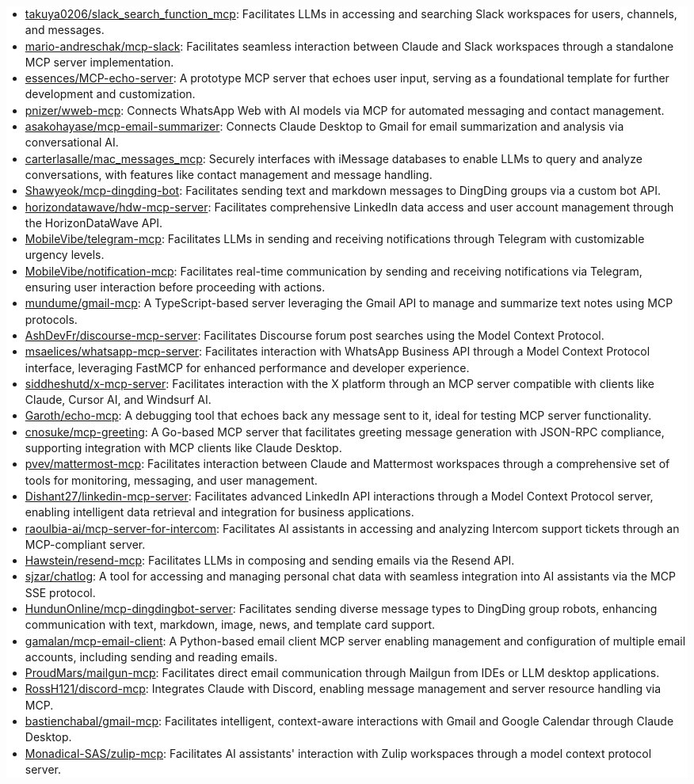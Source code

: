 - [takuya0206/slack_search_function_mcp](https://github.com/takuya0206/slack_search_function_mcp): Facilitates LLMs in accessing and searching Slack workspaces for users, channels, and messages.
- [mario-andreschak/mcp-slack](https://github.com/mario-andreschak/mcp-slack): Facilitates seamless interaction between Claude and Slack workspaces through a standalone MCP server implementation.
- [essences/MCP-echo-server](https://github.com/essences/MCP-echo-server): A prototype MCP server that echoes user input, serving as a foundational template for further development and customization.
- [pnizer/wweb-mcp](https://github.com/pnizer/wweb-mcp): Connects WhatsApp Web with AI models via MCP for automated messaging and contact management.
- [asakohayase/mcp-email-summarizer](https://github.com/asakohayase/mcp-email-summarizer): Connects Claude Desktop to Gmail for email summarization and analysis via conversational AI.
- [carterlasalle/mac_messages_mcp](https://github.com/carterlasalle/mac_messages_mcp): Securely interfaces with iMessage databases to enable LLMs to query and analyze conversations, with features like contact management and message handling.
- [Shawyeok/mcp-dingding-bot](https://github.com/Shawyeok/mcp-dingding-bot): Facilitates sending text and markdown messages to DingDing groups via a custom bot API.
- [horizondatawave/hdw-mcp-server](https://github.com/horizondatawave/hdw-mcp-server): Facilitates comprehensive LinkedIn data access and user account management through the HorizonDataWave API.
- [MobileVibe/telegram-mcp](https://github.com/MobileVibe/telegram-mcp): Facilitates LLMs in sending and receiving notifications through Telegram with customizable urgency levels.
- [MobileVibe/notification-mcp](https://github.com/MobileVibe/notification-mcp): Facilitates real-time communication by sending and receiving notifications via Telegram, ensuring user interaction before proceeding with actions.
- [mundume/gmail-mcp](https://github.com/mundume/gmail-mcp): A TypeScript-based server leveraging the Gmail API to manage and summarize text notes using MCP protocols.
- [AshDevFr/discourse-mcp-server](https://github.com/AshDevFr/discourse-mcp-server): Facilitates Discourse forum post searches using the Model Context Protocol.
- [msaelices/whatsapp-mcp-server](https://github.com/msaelices/whatsapp-mcp-server): Facilitates interaction with WhatsApp Business API through a Model Context Protocol interface, leveraging FastMCP for enhanced performance and developer experience.
- [siddheshutd/x-mcp-server](https://github.com/siddheshutd/x-mcp-server): Facilitates interaction with the X platform through an MCP server compatible with clients like Claude, Cursor AI, and Windsurf AI.
- [Garoth/echo-mcp](https://github.com/Garoth/echo-mcp): A debugging tool that echoes back any message sent to it, ideal for testing MCP server functionality.
- [cnosuke/mcp-greeting](https://github.com/cnosuke/mcp-greeting): A Go-based MCP server that facilitates greeting message generation with JSON-RPC compliance, supporting integration with MCP clients like Claude Desktop.
- [pvev/mattermost-mcp](https://github.com/pvev/mattermost-mcp): Facilitates interaction between Claude and Mattermost workspaces through a comprehensive set of tools for monitoring, messaging, and user management.
- [Dishant27/linkedin-mcp-server](https://github.com/Dishant27/linkedin-mcp-server): Facilitates advanced LinkedIn API interactions through a Model Context Protocol server, enabling intelligent data retrieval and integration for business applications.
- [raoulbia-ai/mcp-server-for-intercom](https://github.com/raoulbia-ai/mcp-server-for-intercom): Facilitates AI assistants in accessing and analyzing Intercom support tickets through an MCP-compliant server.
- [Hawstein/resend-mcp](https://github.com/Hawstein/resend-mcp): Facilitates LLMs in composing and sending emails via the Resend API.
- [sjzar/chatlog](https://github.com/sjzar/chatlog): A tool for accessing and managing personal chat data with seamless integration into AI assistants via the MCP SSE protocol.
- [HundunOnline/mcp-dingdingbot-server](https://github.com/HundunOnline/mcp-dingdingbot-server): Facilitates sending diverse message types to DingDing group robots, enhancing communication with text, markdown, image, news, and template card support.
- [gamalan/mcp-email-client](https://github.com/gamalan/mcp-email-client): A Python-based email client MCP server enabling management and configuration of multiple email accounts, including sending and reading emails.
- [ProudMars/mailgun-mcp](https://github.com/ProudMars/mailgun-mcp): Facilitates direct email communication through Mailgun from IDEs or LLM desktop applications.
- [RossH121/discord-mcp](https://github.com/RossH121/discord-mcp): Integrates Claude with Discord, enabling message management and server resource handling via MCP.
- [bastienchabal/gmail-mcp](https://github.com/bastienchabal/gmail-mcp): Facilitates intelligent, context-aware interactions with Gmail and Google Calendar through Claude Desktop.
- [Monadical-SAS/zulip-mcp](https://github.com/Monadical-SAS/zulip-mcp): Facilitates AI assistants' interaction with Zulip workspaces through a model context protocol server.
